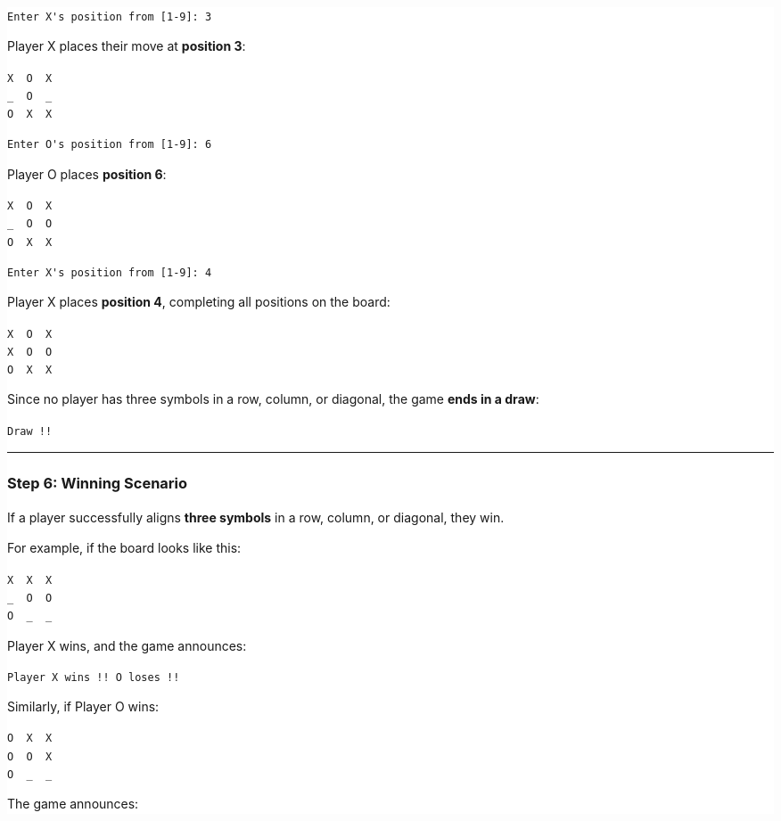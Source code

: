 ```
Enter X's position from [1-9]: 3
```
Player X places their move at **position 3**:

```
X  O  X  
_  O  _  
O  X  X  
```

```
Enter O's position from [1-9]: 6
```
Player O places **position 6**:

```
X  O  X  
_  O  O  
O  X  X  
```

```
Enter X's position from [1-9]: 4
```
Player X places **position 4**, completing all positions on the board:

```
X  O  X  
X  O  O  
O  X  X  
```
Since no player has three symbols in a row, column, or diagonal, the game **ends in a draw**:

```
Draw !!
```

---

### **Step 6: Winning Scenario**
If a player successfully aligns **three symbols** in a row, column, or diagonal, they win.

For example, if the board looks like this:

```
X  X  X  
_  O  O  
O  _  _  
```
Player X wins, and the game announces:

```
Player X wins !! O loses !!
```

Similarly, if Player O wins:

```
O  X  X  
O  O  X  
O  _  _  
```
The game announces:
